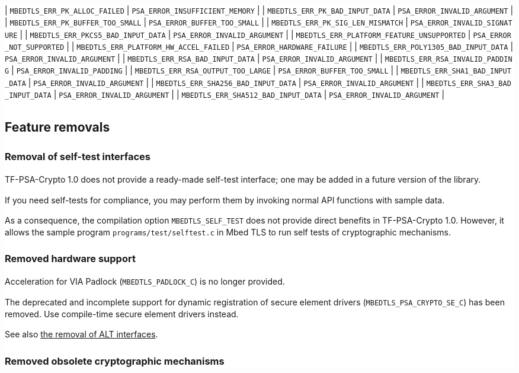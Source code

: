 | `MBEDTLS_ERR_PK_ALLOC_FAILED`              | `PSA_ERROR_INSUFFICIENT_MEMORY`  |
| `MBEDTLS_ERR_PK_BAD_INPUT_DATA`            | `PSA_ERROR_INVALID_ARGUMENT`     |
| `MBEDTLS_ERR_PK_BUFFER_TOO_SMALL`          | `PSA_ERROR_BUFFER_TOO_SMALL`     |
| `MBEDTLS_ERR_PK_SIG_LEN_MISMATCH`          | `PSA_ERROR_INVALID_SIGNATURE`    |
| `MBEDTLS_ERR_PKCS5_BAD_INPUT_DATA`         | `PSA_ERROR_INVALID_ARGUMENT`     |
| `MBEDTLS_ERR_PLATFORM_FEATURE_UNSUPPORTED` | `PSA_ERROR_NOT_SUPPORTED`        |
| `MBEDTLS_ERR_PLATFORM_HW_ACCEL_FAILED`     | `PSA_ERROR_HARDWARE_FAILURE`     |
| `MBEDTLS_ERR_POLY1305_BAD_INPUT_DATA`      | `PSA_ERROR_INVALID_ARGUMENT`     |
| `MBEDTLS_ERR_RSA_BAD_INPUT_DATA`           | `PSA_ERROR_INVALID_ARGUMENT`     |
| `MBEDTLS_ERR_RSA_INVALID_PADDING`          | `PSA_ERROR_INVALID_PADDING`      |
| `MBEDTLS_ERR_RSA_OUTPUT_TOO_LARGE`         | `PSA_ERROR_BUFFER_TOO_SMALL`     |
| `MBEDTLS_ERR_SHA1_BAD_INPUT_DATA`          | `PSA_ERROR_INVALID_ARGUMENT`     |
| `MBEDTLS_ERR_SHA256_BAD_INPUT_DATA`        | `PSA_ERROR_INVALID_ARGUMENT`     |
| `MBEDTLS_ERR_SHA3_BAD_INPUT_DATA`          | `PSA_ERROR_INVALID_ARGUMENT`     |
| `MBEDTLS_ERR_SHA512_BAD_INPUT_DATA`        | `PSA_ERROR_INVALID_ARGUMENT`     |

## Feature removals

### Removal of self-test interfaces

TF-PSA-Crypto 1.0 does not provide a ready-made self-test interface; one may be added in a future version of the library.

If you need self-tests for compliance, you may perform them by invoking normal API functions with sample data.

As a consequence, the compilation option `MBEDTLS_SELF_TEST` does not provide direct benefits in TF-PSA-Crypto 1.0. However, it allows the sample program `programs/test/selftest.c` in Mbed TLS to run self tests of cryptographic mechanisms.

### Removed hardware support

Acceleration for VIA Padlock (`MBEDTLS_PADLOCK_C`) is no longer provided.

The deprecated and incomplete support for dynamic registration of secure element drivers (`MBEDTLS_PSA_CRYPTO_SE_C`) has been removed. Use compile-time secure element drivers instead.

See also [the removal of ALT interfaces](#removal-of-alternative-cryptographic-module-implementations).

### Removed obsolete cryptographic mechanisms
